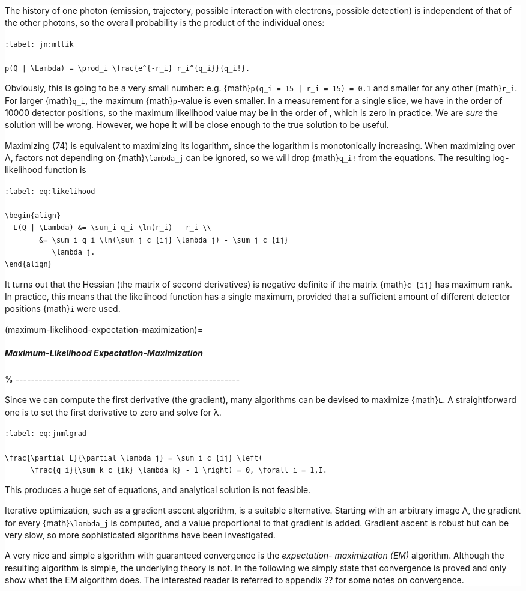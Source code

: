 The history of one photon (emission, trajectory, possible interaction with electrons, possible detection) is independent of that of the other photons, so the overall probability is the product of the individual ones:

```{math}
:label: jn:mllik

p(Q | \Lambda) = \prod_i \frac{e^{-r_i} r_i^{q_i}}{q_i!}.
```

Obviously, this is going to be a very small number: e.g. {math}`p(q_i = 15 | r_i = 15) = 0.1` and smaller for any other {math}`r_i`. For larger {math}`q_i`, the maximum {math}`p`-value is even smaller. In a measurement for a single slice, we have in the order of 10000 detector positions, so the maximum likelihood value may be in the order of , which is zero in practice. We are *sure* the solution will be wrong. However, we hope it will be close enough to the true solution to be useful.

Maximizing ([74](#jn:mllik)) is equivalent to maximizing its logarithm, since the logarithm is monotonically increasing. When maximizing over Λ, factors not depending on {math}`\lambda_j` can be ignored, so we will drop {math}`q_i!` from the equations. The resulting log-likelihood function is

```{math}
:label: eq:likelihood

\begin{align}
  L(Q | \Lambda) &= \sum_i q_i \ln(r_i) - r_i \\
        &= \sum_i q_i \ln(\sum_j c_{ij} \lambda_j) - \sum_j c_{ij}
           \lambda_j. 
\end{align}
```

It turns out that the Hessian (the matrix of second derivatives) is negative definite if the matrix {math}`c_{ij}` has maximum rank. In practice, this means that the likelihood function has a single maximum, provided that a sufficient amount of different detector positions {math}`i` were used.

(maximum-likelihood-expectation-maximization)=
##### Maximum-Likelihood Expectation-Maximization

% ----------------------------------------------------------

Since we can compute the first derivative (the gradient), many algorithms can be devised to maximize {math}`L`. A straightforward one is to set the first derivative to zero and solve for λ.

```{math}
:label: eq:jnmlgrad

\frac{\partial L}{\partial \lambda_j} = \sum_i c_{ij} \left(
      \frac{q_i}{\sum_k c_{ik} \lambda_k} - 1 \right) = 0, \forall i = 1,I.
```

This produces a huge set of equations, and analytical solution is not feasible.

Iterative optimization, such as a gradient ascent algorithm, is a suitable alternative. Starting with an arbitrary image Λ, the gradient for every {math}`\lambda_j` is computed, and a value proportional to that gradient is added. Gradient ascent is robust but can be very slow, so more sophisticated algorithms have been investigated.

A very nice and simple algorithm with guaranteed convergence is the *expectation- maximization (EM)* algorithm. Although the resulting algorithm is simple, the underlying theory is not. In the following we simply state that convergence is proved and only show what the EM algorithm does. The interested reader is referred to appendix [??](#app:em) for some notes on convergence.
